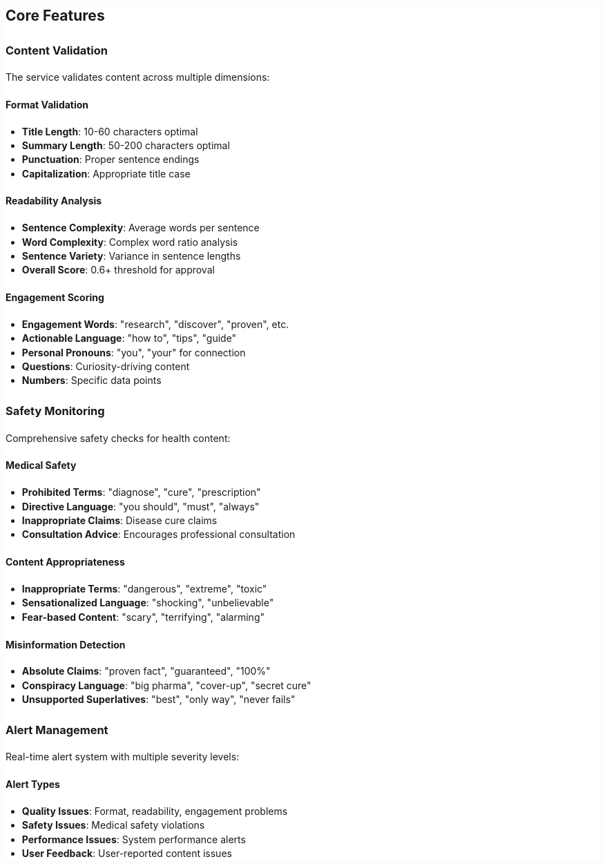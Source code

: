 
## Core Features

### Content Validation

The service validates content across multiple dimensions:

#### Format Validation
- **Title Length**: 10-60 characters optimal
- **Summary Length**: 50-200 characters optimal  
- **Punctuation**: Proper sentence endings
- **Capitalization**: Appropriate title case

#### Readability Analysis
- **Sentence Complexity**: Average words per sentence
- **Word Complexity**: Complex word ratio analysis
- **Sentence Variety**: Variance in sentence lengths
- **Overall Score**: 0.6+ threshold for approval

#### Engagement Scoring
- **Engagement Words**: "research", "discover", "proven", etc.
- **Actionable Language**: "how to", "tips", "guide"
- **Personal Pronouns**: "you", "your" for connection
- **Questions**: Curiosity-driving content
- **Numbers**: Specific data points

### Safety Monitoring

Comprehensive safety checks for health content:

#### Medical Safety
- **Prohibited Terms**: "diagnose", "cure", "prescription"
- **Directive Language**: "you should", "must", "always"
- **Inappropriate Claims**: Disease cure claims
- **Consultation Advice**: Encourages professional consultation

#### Content Appropriateness
- **Inappropriate Terms**: "dangerous", "extreme", "toxic"
- **Sensationalized Language**: "shocking", "unbelievable"
- **Fear-based Content**: "scary", "terrifying", "alarming"

#### Misinformation Detection
- **Absolute Claims**: "proven fact", "guaranteed", "100%"
- **Conspiracy Language**: "big pharma", "cover-up", "secret cure"
- **Unsupported Superlatives**: "best", "only way", "never fails"

### Alert Management

Real-time alert system with multiple severity levels:

#### Alert Types
- **Quality Issues**: Format, readability, engagement problems
- **Safety Issues**: Medical safety violations
- **Performance Issues**: System performance alerts
- **User Feedback**: User-reported content issues

